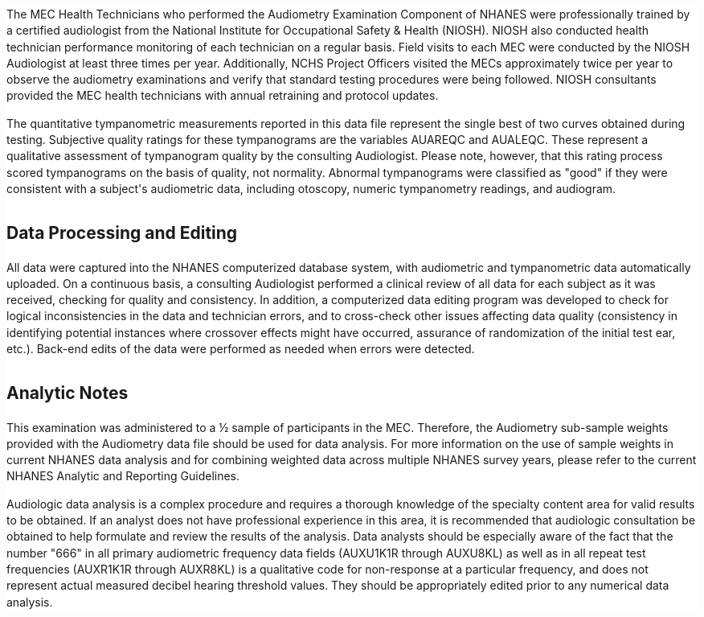 The MEC Health Technicians who performed the Audiometry Examination Component
of NHANES were professionally trained by a certified audiologist from the
National Institute for Occupational Safety & Health (NIOSH). NIOSH also
conducted health technician performance monitoring of each technician on a
regular basis. Field visits to each MEC were conducted by the NIOSH
Audiologist at least three times per year. Additionally, NCHS Project Officers
visited the MECs approximately twice per year to observe the audiometry
examinations and verify that standard testing procedures were being followed.
NIOSH consultants provided the MEC health technicians with annual retraining
and protocol updates.

The quantitative tympanometric measurements reported in this data file
represent the single best of two curves obtained during testing. Subjective
quality ratings for these tympanograms are the variables AUAREQC and AUALEQC.
These represent a qualitative assessment of tympanogram quality by the
consulting Audiologist. Please note, however, that this rating process scored
tympanograms on the basis of quality, not normality. Abnormal tympanograms
were classified as "good" if they were consistent with a subject's audiometric
data, including otoscopy, numeric tympanometry readings, and audiogram.

## Data Processing and Editing

All data were captured into the NHANES computerized database system, with
audiometric and tympanometric data automatically uploaded. On a continuous
basis, a consulting Audiologist performed a clinical review of all data for
each subject as it was received, checking for quality and consistency. In
addition, a computerized data editing program was developed to check for
logical inconsistencies in the data and technician errors, and to cross-check
other issues affecting data quality (consistency in identifying potential
instances where crossover effects might have occurred, assurance of
randomization of the initial test ear, etc.). Back-end edits of the data were
performed as needed when errors were detected.

## Analytic Notes

This examination was administered to a ½ sample of participants in the MEC.
Therefore, the Audiometry sub-sample weights provided with the Audiometry data
file should be used for data analysis. For more information on the use of
sample weights in current NHANES data analysis and for combining weighted data
across multiple NHANES survey years, please refer to the current NHANES
Analytic and Reporting Guidelines.

Audiologic data analysis is a complex procedure and requires a thorough
knowledge of the specialty content area for valid results to be obtained. If
an analyst does not have professional experience in this area, it is
recommended that audiologic consultation be obtained to help formulate and
review the results of the analysis. Data analysts should be especially aware
of the fact that the number "666" in all primary audiometric frequency data
fields (AUXU1K1R through AUXU8KL) as well as in all repeat test frequencies
(AUXR1K1R through AUXR8KL) is a qualitative code for non-response at a
particular frequency, and does not represent actual measured decibel hearing
threshold values. They should be appropriately edited prior to any numerical
data analysis.
